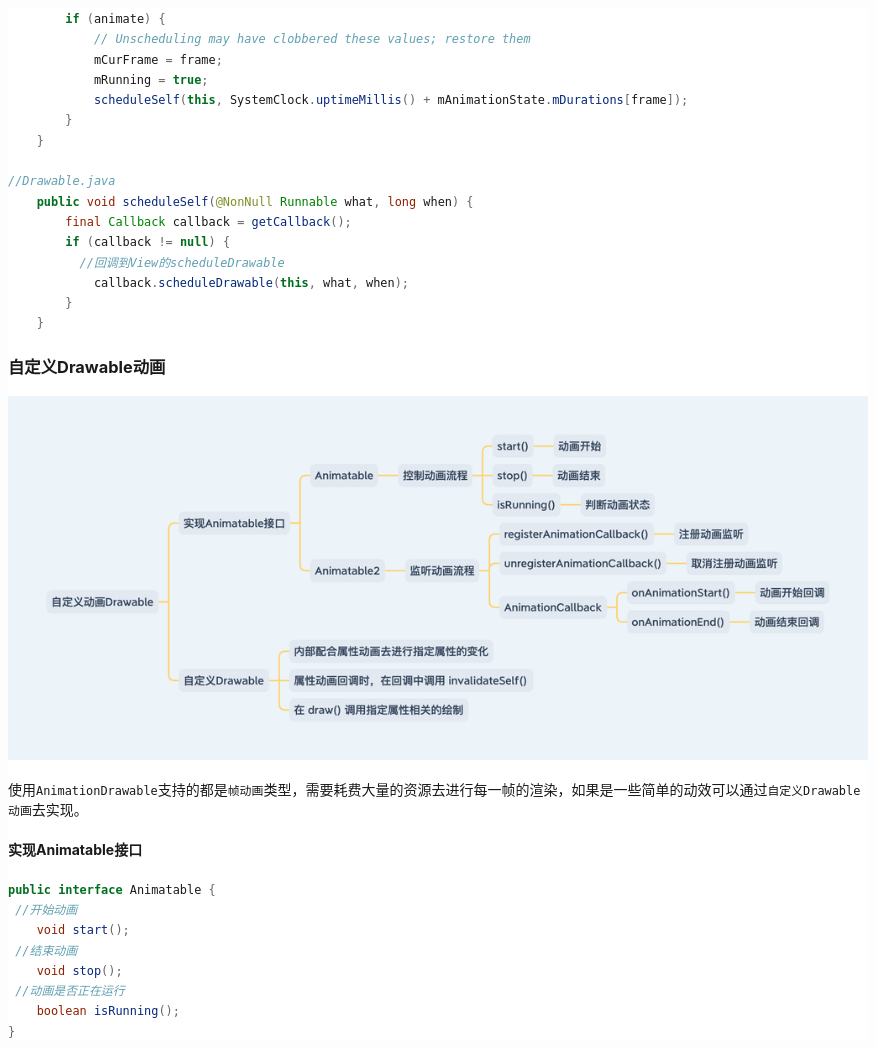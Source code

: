 ```java
        if (animate) {
            // Unscheduling may have clobbered these values; restore them
            mCurFrame = frame;
            mRunning = true;
            scheduleSelf(this, SystemClock.uptimeMillis() + mAnimationState.mDurations[frame]);
        }
    }

//Drawable.java
    public void scheduleSelf(@NonNull Runnable what, long when) {
        final Callback callback = getCallback();
        if (callback != null) {
          //回调到View的scheduleDrawable
            callback.scheduleDrawable(this, what, when);
        }
    }

```



### 自定义Drawable动画

![Drawable-自定义动画Drawable](/images/Drawable-自定义动画Drawable.png)

使用`AnimationDrawable`支持的都是`帧动画`类型，需要耗费大量的资源去进行每一帧的渲染，如果是一些简单的动效可以通过`自定义Drawable动画`去实现。

#### 实现Animatable接口

```java
public interface Animatable {
 //开始动画
    void start();
 //结束动画 
    void stop();
 //动画是否正在运行
    boolean isRunning();
}
```
